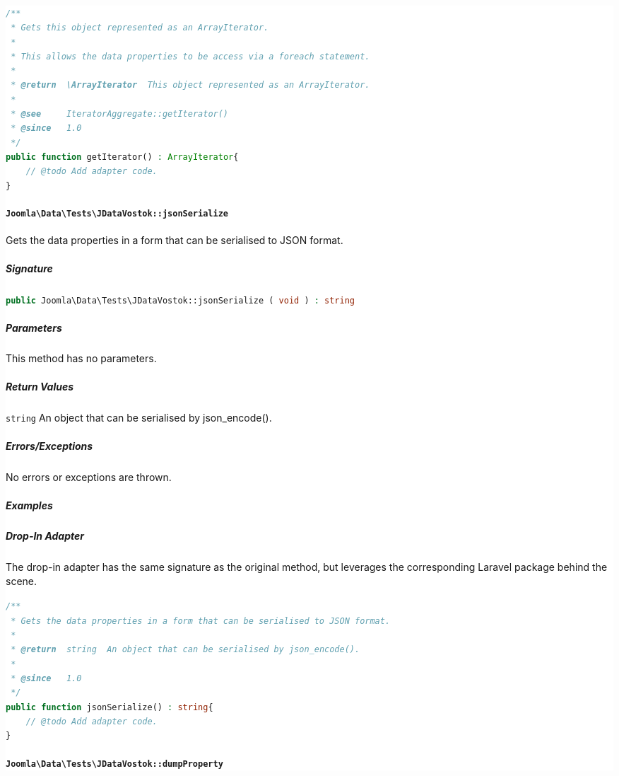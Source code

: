 ```php
/**
 * Gets this object represented as an ArrayIterator.
 *
 * This allows the data properties to be access via a foreach statement.
 *
 * @return  \ArrayIterator  This object represented as an ArrayIterator.
 *
 * @see     IteratorAggregate::getIterator()
 * @since   1.0
 */
public function getIterator() : ArrayIterator{
    // @todo Add adapter code.
}
```
#### `Joomla\Data\Tests\JDataVostok::jsonSerialize`

Gets the data properties in a form that can be serialised to JSON format.

##### Signature

```php
public Joomla\Data\Tests\JDataVostok::jsonSerialize ( void ) : string
```
##### Parameters

This method has no parameters.

##### Return Values

`string` An object that can be serialised by json_encode().

##### Errors/Exceptions

No errors or exceptions are thrown.

##### Examples

##### Drop-In Adapter

The drop-in adapter has the same signature as the original  method,
but leverages the corresponding Laravel package behind the scene.
 
```php
/**
 * Gets the data properties in a form that can be serialised to JSON format.
 *
 * @return  string  An object that can be serialised by json_encode().
 *
 * @since   1.0
 */
public function jsonSerialize() : string{
    // @todo Add adapter code.
}
```
#### `Joomla\Data\Tests\JDataVostok::dumpProperty`
